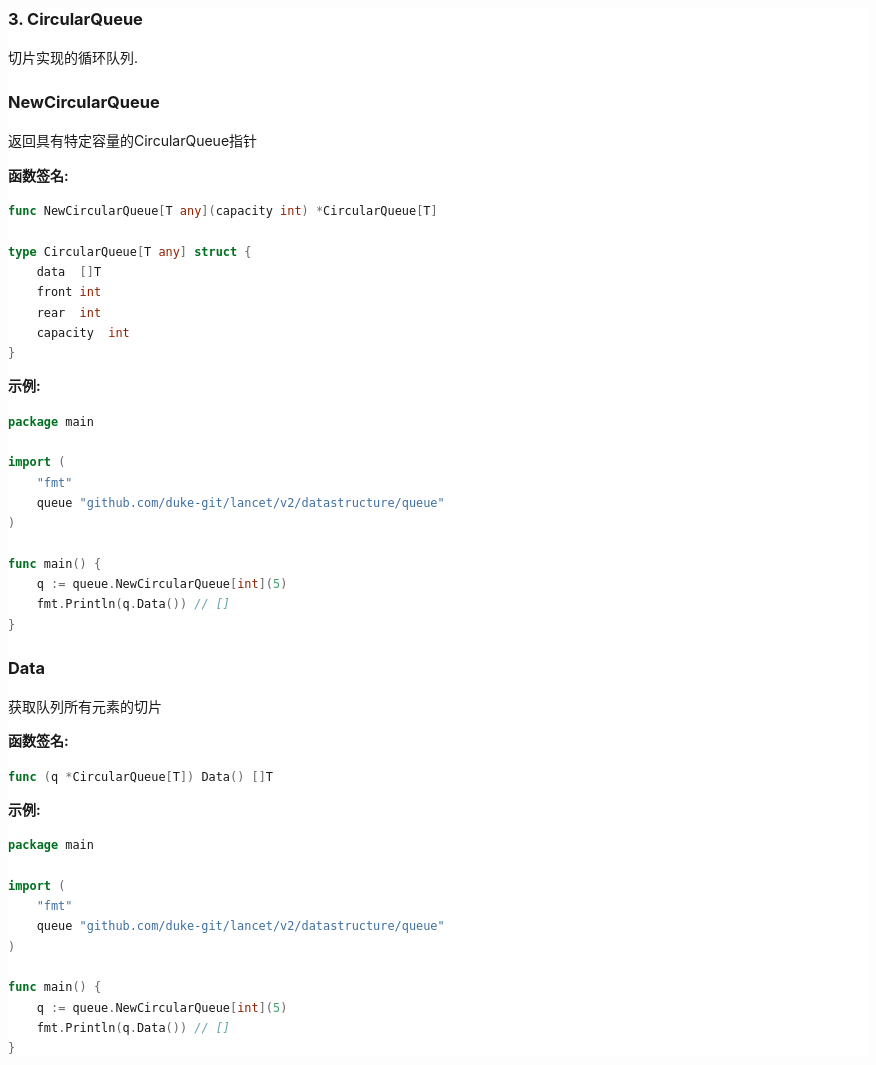


### 3. CircularQueue
切片实现的循环队列.

### <span id="NewCircularQueue">NewCircularQueue</span>
<p>返回具有特定容量的CircularQueue指针</p>

<b>函数签名:</b>

```go
func NewCircularQueue[T any](capacity int) *CircularQueue[T]

type CircularQueue[T any] struct {
	data  []T
	front int
	rear  int
	capacity  int
}
```
<b>示例:</b>

```go
package main

import (
    "fmt"
    queue "github.com/duke-git/lancet/v2/datastructure/queue"
)

func main() {
    q := queue.NewCircularQueue[int](5)
    fmt.Println(q.Data()) // []
}
```



### <span id="CircularQueue_Data">Data</span>
<p>获取队列所有元素的切片</p>

<b>函数签名:</b>

```go
func (q *CircularQueue[T]) Data() []T
```
<b>示例:</b>

```go
package main

import (
    "fmt"
    queue "github.com/duke-git/lancet/v2/datastructure/queue"
)

func main() {
    q := queue.NewCircularQueue[int](5)
    fmt.Println(q.Data()) // []
}
```
